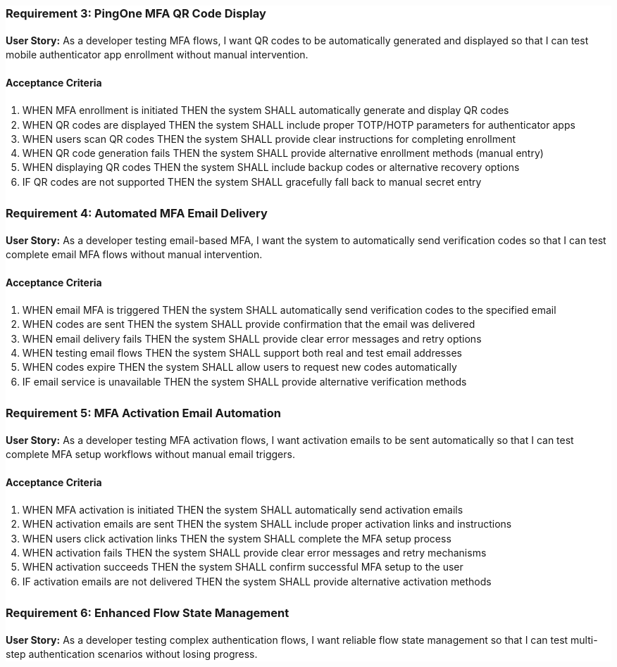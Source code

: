 ### Requirement 3: PingOne MFA QR Code Display

**User Story:** As a developer testing MFA flows, I want QR codes to be automatically generated and displayed so that I can test mobile authenticator app enrollment without manual intervention.

#### Acceptance Criteria

1. WHEN MFA enrollment is initiated THEN the system SHALL automatically generate and display QR codes
2. WHEN QR codes are displayed THEN the system SHALL include proper TOTP/HOTP parameters for authenticator apps
3. WHEN users scan QR codes THEN the system SHALL provide clear instructions for completing enrollment
4. WHEN QR code generation fails THEN the system SHALL provide alternative enrollment methods (manual entry)
5. WHEN displaying QR codes THEN the system SHALL include backup codes or alternative recovery options
6. IF QR codes are not supported THEN the system SHALL gracefully fall back to manual secret entry

### Requirement 4: Automated MFA Email Delivery

**User Story:** As a developer testing email-based MFA, I want the system to automatically send verification codes so that I can test complete email MFA flows without manual intervention.

#### Acceptance Criteria

1. WHEN email MFA is triggered THEN the system SHALL automatically send verification codes to the specified email
2. WHEN codes are sent THEN the system SHALL provide confirmation that the email was delivered
3. WHEN email delivery fails THEN the system SHALL provide clear error messages and retry options
4. WHEN testing email flows THEN the system SHALL support both real and test email addresses
5. WHEN codes expire THEN the system SHALL allow users to request new codes automatically
6. IF email service is unavailable THEN the system SHALL provide alternative verification methods

### Requirement 5: MFA Activation Email Automation

**User Story:** As a developer testing MFA activation flows, I want activation emails to be sent automatically so that I can test complete MFA setup workflows without manual email triggers.

#### Acceptance Criteria

1. WHEN MFA activation is initiated THEN the system SHALL automatically send activation emails
2. WHEN activation emails are sent THEN the system SHALL include proper activation links and instructions
3. WHEN users click activation links THEN the system SHALL complete the MFA setup process
4. WHEN activation fails THEN the system SHALL provide clear error messages and retry mechanisms
5. WHEN activation succeeds THEN the system SHALL confirm successful MFA setup to the user
6. IF activation emails are not delivered THEN the system SHALL provide alternative activation methods

### Requirement 6: Enhanced Flow State Management

**User Story:** As a developer testing complex authentication flows, I want reliable flow state management so that I can test multi-step authentication scenarios without losing progress.
